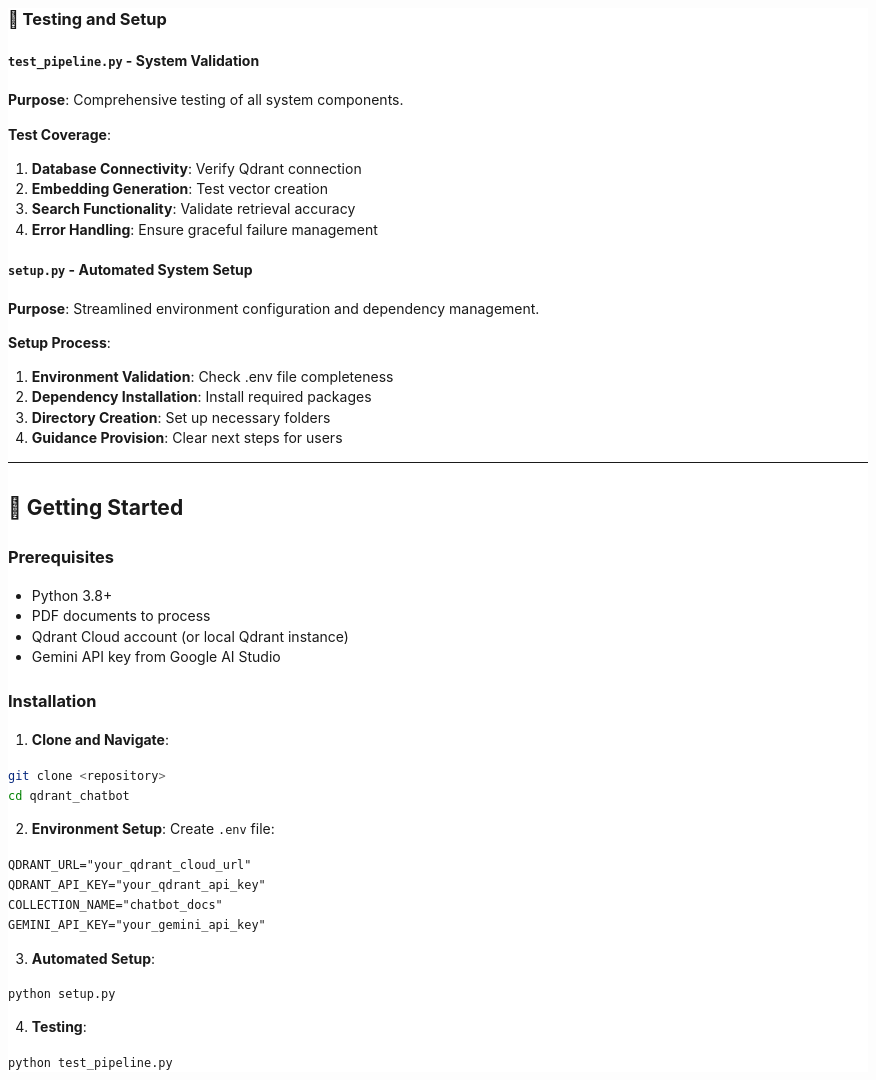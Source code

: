 ### 🧪 Testing and Setup

#### `test_pipeline.py` - System Validation
**Purpose**: Comprehensive testing of all system components.

**Test Coverage**:
1. **Database Connectivity**: Verify Qdrant connection
2. **Embedding Generation**: Test vector creation
3. **Search Functionality**: Validate retrieval accuracy
4. **Error Handling**: Ensure graceful failure management

#### `setup.py` - Automated System Setup
**Purpose**: Streamlined environment configuration and dependency management.

**Setup Process**:
1. **Environment Validation**: Check .env file completeness
2. **Dependency Installation**: Install required packages
3. **Directory Creation**: Set up necessary folders
4. **Guidance Provision**: Clear next steps for users

---

## 🚀 Getting Started

### Prerequisites
- Python 3.8+
- PDF documents to process
- Qdrant Cloud account (or local Qdrant instance)
- Gemini API key from Google AI Studio

### Installation

1. **Clone and Navigate**:
```bash
git clone <repository>
cd qdrant_chatbot
```

2. **Environment Setup**:
Create `.env` file:
```env
QDRANT_URL="your_qdrant_cloud_url"
QDRANT_API_KEY="your_qdrant_api_key"
COLLECTION_NAME="chatbot_docs"
GEMINI_API_KEY="your_gemini_api_key"
```

3. **Automated Setup**:
```bash
python setup.py
```

4. **Testing**:
```bash
python test_pipeline.py
```
